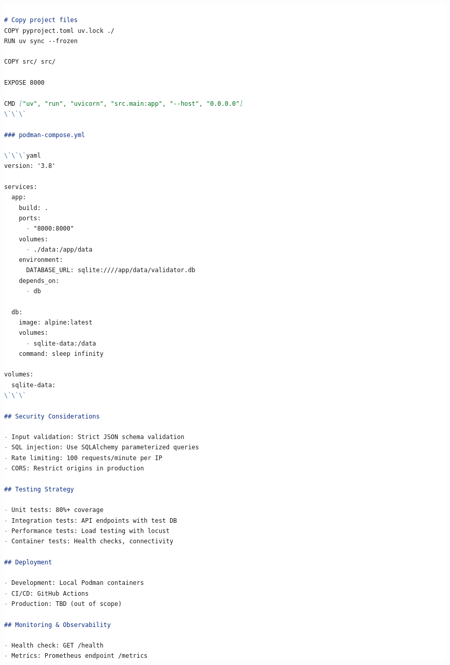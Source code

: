 ```markdown

# Copy project files
COPY pyproject.toml uv.lock ./
RUN uv sync --frozen

COPY src/ src/

EXPOSE 8000

CMD ["uv", "run", "uvicorn", "src.main:app", "--host", "0.0.0.0"]
\`\`\`

### podman-compose.yml

\`\`\`yaml
version: '3.8'

services:
  app:
    build: .
    ports:
      - "8000:8000"
    volumes:
      - ./data:/app/data
    environment:
      DATABASE_URL: sqlite:////app/data/validator.db
    depends_on:
      - db

  db:
    image: alpine:latest
    volumes:
      - sqlite-data:/data
    command: sleep infinity

volumes:
  sqlite-data:
\`\`\`

## Security Considerations

- Input validation: Strict JSON schema validation
- SQL injection: Use SQLAlchemy parameterized queries
- Rate limiting: 100 requests/minute per IP
- CORS: Restrict origins in production

## Testing Strategy

- Unit tests: 80%+ coverage
- Integration tests: API endpoints with test DB
- Performance tests: Load testing with locust
- Container tests: Health checks, connectivity

## Deployment

- Development: Local Podman containers
- CI/CD: GitHub Actions
- Production: TBD (out of scope)

## Monitoring & Observability

- Health check: GET /health
- Metrics: Prometheus endpoint /metrics
```